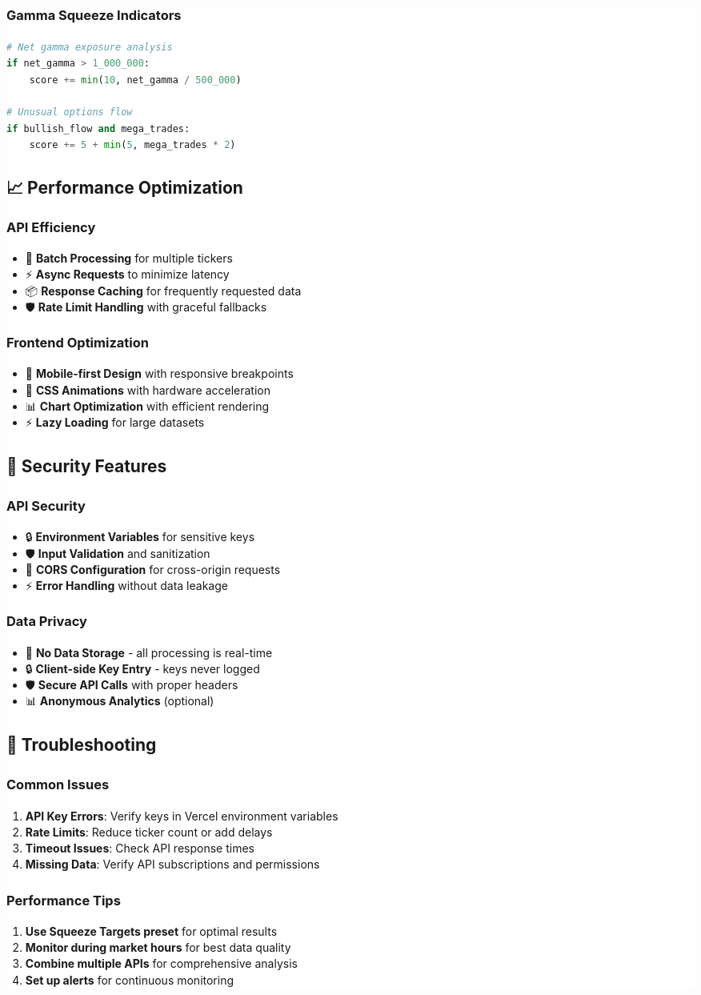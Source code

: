 ### **Gamma Squeeze Indicators**
```python
# Net gamma exposure analysis
if net_gamma > 1_000_000:
    score += min(10, net_gamma / 500_000)

# Unusual options flow
if bullish_flow and mega_trades:
    score += 5 + min(5, mega_trades * 2)
```

## 📈 Performance Optimization

### **API Efficiency**
- 🔄 **Batch Processing** for multiple tickers
- ⚡ **Async Requests** to minimize latency
- 📦 **Response Caching** for frequently requested data
- 🛡️ **Rate Limit Handling** with graceful fallbacks

### **Frontend Optimization**
- 📱 **Mobile-first Design** with responsive breakpoints
- 🎨 **CSS Animations** with hardware acceleration
- 📊 **Chart Optimization** with efficient rendering
- ⚡ **Lazy Loading** for large datasets

## 🔐 Security Features

### **API Security**
- 🔒 **Environment Variables** for sensitive keys
- 🛡️ **Input Validation** and sanitization
- 🔐 **CORS Configuration** for cross-origin requests
- ⚡ **Error Handling** without data leakage

### **Data Privacy**
- 🚫 **No Data Storage** - all processing is real-time
- 🔒 **Client-side Key Entry** - keys never logged
- 🛡️ **Secure API Calls** with proper headers
- 📊 **Anonymous Analytics** (optional)

## 🚨 Troubleshooting

### **Common Issues**
1. **API Key Errors**: Verify keys in Vercel environment variables
2. **Rate Limits**: Reduce ticker count or add delays
3. **Timeout Issues**: Check API response times
4. **Missing Data**: Verify API subscriptions and permissions

### **Performance Tips**
1. **Use Squeeze Targets preset** for optimal results
2. **Monitor during market hours** for best data quality
3. **Combine multiple APIs** for comprehensive analysis
4. **Set up alerts** for continuous monitoring

